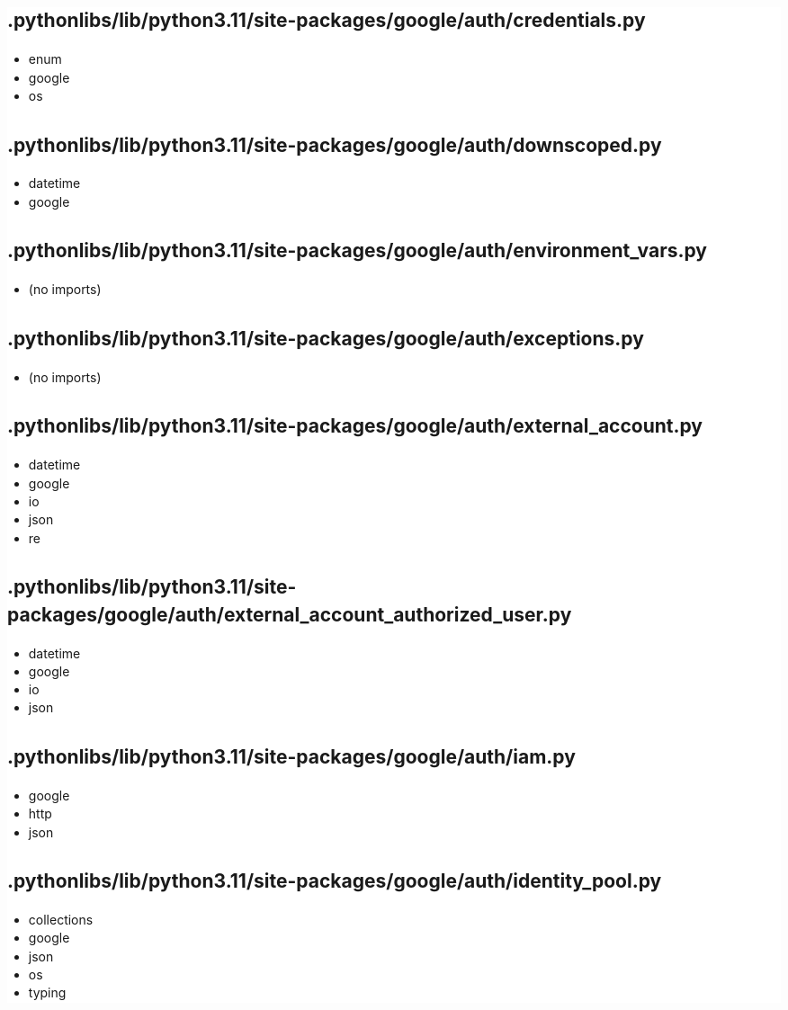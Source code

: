 ## .pythonlibs/lib/python3.11/site-packages/google/auth/credentials.py
- enum
- google
- os

## .pythonlibs/lib/python3.11/site-packages/google/auth/downscoped.py
- datetime
- google

## .pythonlibs/lib/python3.11/site-packages/google/auth/environment_vars.py
- (no imports)

## .pythonlibs/lib/python3.11/site-packages/google/auth/exceptions.py
- (no imports)

## .pythonlibs/lib/python3.11/site-packages/google/auth/external_account.py
- datetime
- google
- io
- json
- re

## .pythonlibs/lib/python3.11/site-packages/google/auth/external_account_authorized_user.py
- datetime
- google
- io
- json

## .pythonlibs/lib/python3.11/site-packages/google/auth/iam.py
- google
- http
- json

## .pythonlibs/lib/python3.11/site-packages/google/auth/identity_pool.py
- collections
- google
- json
- os
- typing
